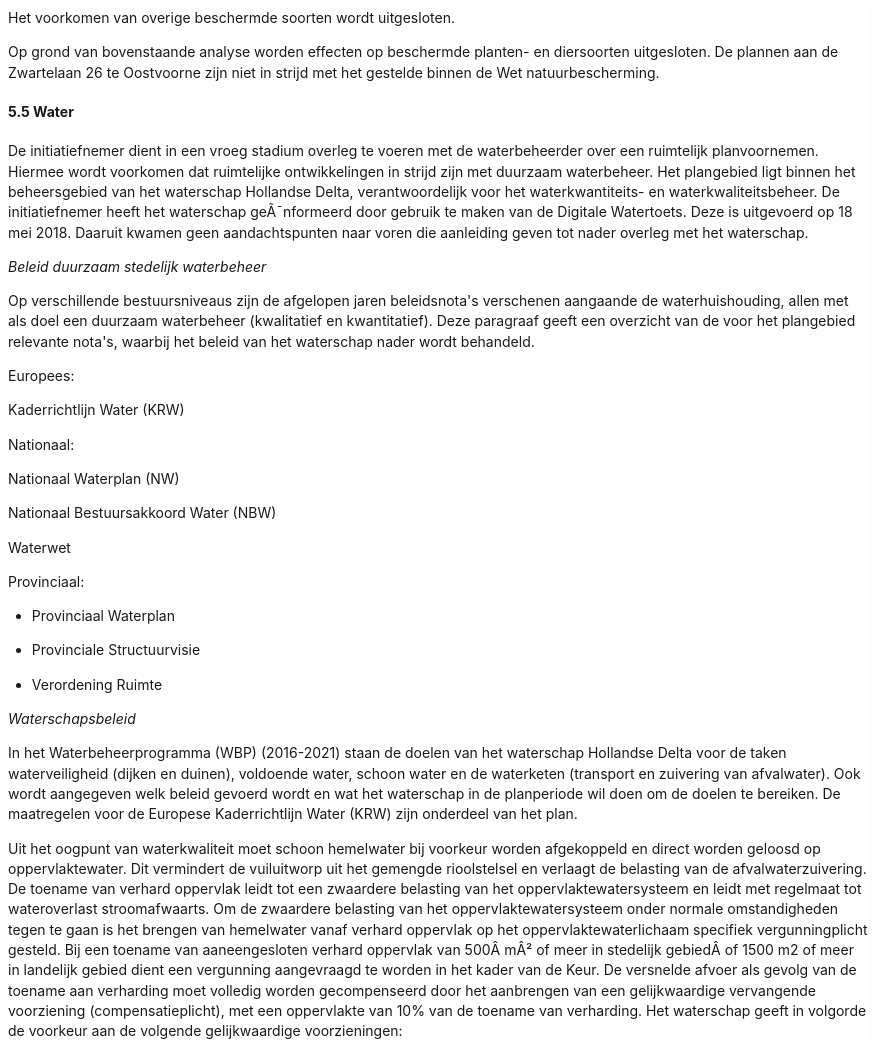 Het voorkomen van overige beschermde soorten wordt uitgesloten.

Op grond van bovenstaande analyse worden effecten op beschermde planten\- en diersoorten uitgesloten. De plannen aan de Zwartelaan 26 te Oostvoorne zijn niet in strijd met het gestelde binnen de Wet natuurbescherming.

#### 5\.5 Water

De initiatiefnemer dient in een vroeg stadium overleg te voeren met de waterbeheerder over een ruimtelijk planvoornemen. Hiermee wordt voorkomen dat ruimtelijke ontwikkelingen in strijd zijn met duurzaam waterbeheer. Het plangebied ligt binnen het beheersgebied van het waterschap Hollandse Delta, verantwoordelijk voor het waterkwantiteits\- en waterkwaliteitsbeheer. De initiatiefnemer heeft het waterschap geÃ¯nformeerd door gebruik te maken van de Digitale Watertoets. Deze is uitgevoerd op 18 mei 2018\. Daaruit kwamen geen aandachtspunten naar voren die aanleiding geven tot nader overleg met het waterschap.

*Beleid duurzaam stedelijk waterbeheer*

Op verschillende bestuursniveaus zijn de afgelopen jaren beleidsnota's verschenen aangaande de waterhuishouding, allen met als doel een duurzaam waterbeheer (kwalitatief en kwantitatief). Deze paragraaf geeft een overzicht van de voor het plangebied relevante nota's, waarbij het beleid van het waterschap nader wordt behandeld.

Europees:

Kaderrichtlijn Water (KRW)

Nationaal:

Nationaal Waterplan (NW)

Nationaal Bestuursakkoord Water (NBW)

Waterwet

Provinciaal:

* Provinciaal Waterplan

* Provinciale Structuurvisie

* Verordening Ruimte

*Waterschapsbeleid*

In het Waterbeheerprogramma (WBP) (2016\-2021\) staan de doelen van het waterschap Hollandse Delta voor de taken waterveiligheid (dijken en duinen), voldoende water, schoon water en de waterketen (transport en zuivering van afvalwater). Ook wordt aangegeven welk beleid gevoerd wordt en wat het waterschap in de planperiode wil doen om de doelen te bereiken. De maatregelen voor de Europese Kaderrichtlijn Water (KRW) zijn onderdeel van het plan.

Uit het oogpunt van waterkwaliteit moet schoon hemelwater bij voorkeur worden afgekoppeld en direct worden geloosd op oppervlaktewater. Dit vermindert de vuiluitworp uit het gemengde rioolstelsel en verlaagt de belasting van de afvalwaterzuivering. De toename van verhard oppervlak leidt tot een zwaardere belasting van het oppervlaktewatersysteem en leidt met regelmaat tot wateroverlast stroomafwaarts. Om de zwaardere belasting van het oppervlaktewatersysteem onder normale omstandigheden tegen te gaan is het brengen van hemelwater vanaf verhard oppervlak op het oppervlaktewaterlichaam specifiek vergunningplicht gesteld. Bij een toename van aaneengesloten verhard oppervlak van 500Â mÂ² of meer in stedelijk gebiedÂ of 1500 m2 of meer in landelijk gebied dient een vergunning aangevraagd te worden in het kader van de Keur. De versnelde afvoer als gevolg van de toename aan verharding moet volledig worden gecompenseerd door het aanbrengen van een gelijkwaardige vervangende voorziening (compensatieplicht), met een oppervlakte van 10% van de toename van verharding. Het waterschap geeft in volgorde de voorkeur aan de volgende gelijkwaardige voorzieningen:
